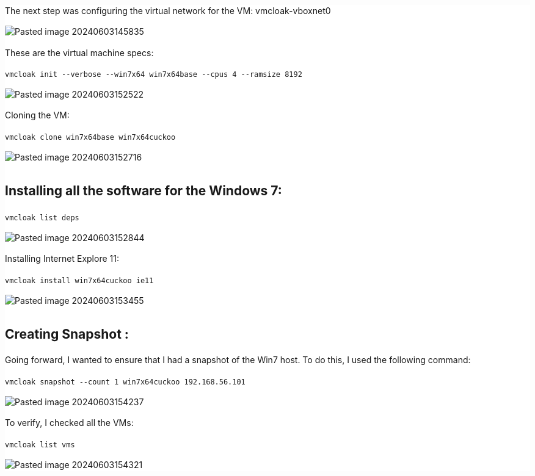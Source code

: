 The next step was configuring the virtual network for the VM:
vmcloak-vboxnet0

![Pasted image 20240603145835](https://github.com/lm3nitro/Projects/assets/55665256/7004dcf6-8f00-4412-96d6-38b053b2b0e4)


These are the virtual machine specs:

```
vmcloak init --verbose --win7x64 win7x64base --cpus 4 --ramsize 8192
```

![Pasted image 20240603152522](https://github.com/lm3nitro/Projects/assets/55665256/0ad480ee-f540-4cd2-9aae-674d59d8d2ee)

Cloning the VM:

```
vmcloak clone win7x64base win7x64cuckoo
```

![Pasted image 20240603152716](https://github.com/lm3nitro/Projects/assets/55665256/004d4263-fee4-4268-a3f1-a5daa50d3b92)


## Installing all the software for the Windows 7:

```
vmcloak list deps
```

![Pasted image 20240603152844](https://github.com/lm3nitro/Projects/assets/55665256/27137937-1cbe-4a54-9c20-7e61ffb62848)

Installing Internet Explore 11:

```
vmcloak install win7x64cuckoo ie11
```

![Pasted image 20240603153455](https://github.com/lm3nitro/Projects/assets/55665256/30f11a2b-ae59-4070-a450-34fd0dcb91cf)

## Creating Snapshot :

Going forward, I wanted to ensure that I had a snapshot of the Win7 host. To do this, I used the following command:

```
vmcloak snapshot --count 1 win7x64cuckoo 192.168.56.101
```

![Pasted image 20240603154237](https://github.com/lm3nitro/Projects/assets/55665256/665597af-f787-40f1-b691-90309ca86a56)

To verify, I checked all the VMs:

```
vmcloak list vms
```

![Pasted image 20240603154321](https://github.com/lm3nitro/Projects/assets/55665256/233561cc-cae9-4451-8dc1-830d36f9aa07)
